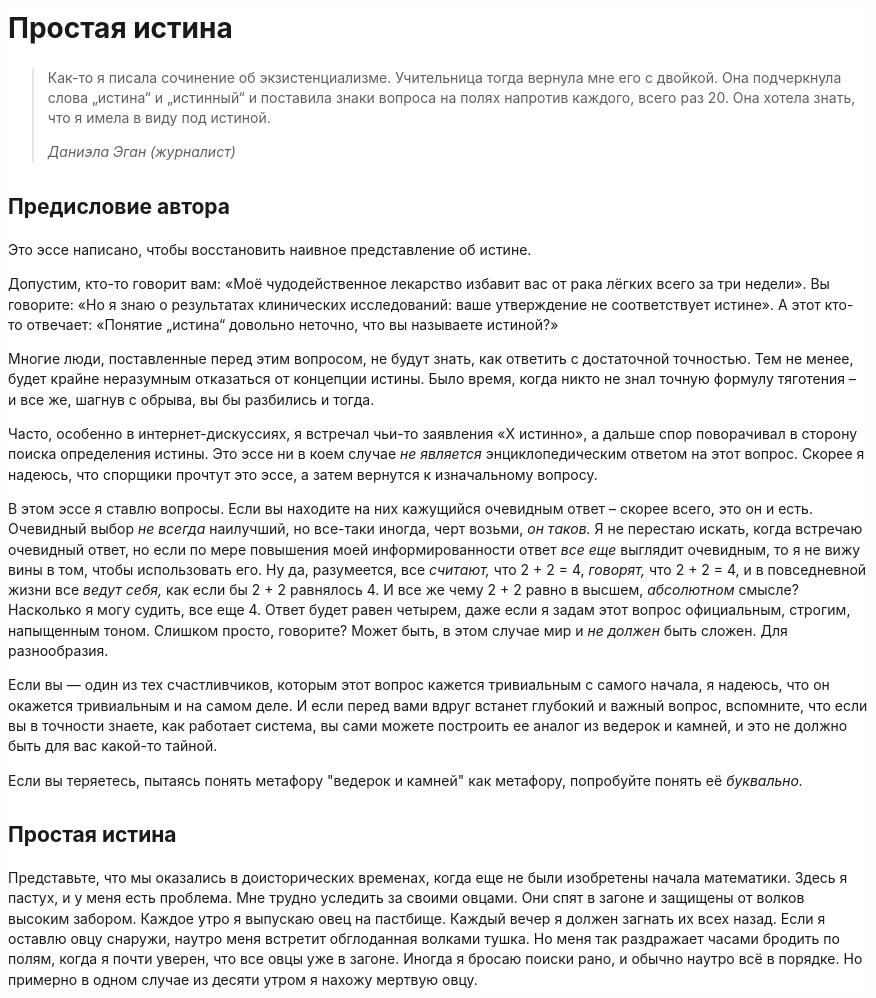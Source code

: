 # Простая истина
<blockquote>Как-то я писала сочинение об экзистенциализме. Учительница тогда вернула мне его с двойкой. Она подчеркнула слова „истина“ и „истинный“ и поставила знаки вопроса на полях напротив каждого, всего раз 20. Она хотела знать, что я имела в виду под истиной.

<em>Даниэла Эган (журналист)</em></blockquote>

##   Предисловие автора

   Это эссе написано, чтобы восстановить наивное представление об истине.   
   
   Допустим, кто-то говорит вам: «Моё чудодейственное лекарство избавит вас от рака лёгких всего за три недели». Вы говорите: «Но я знаю о результатах клинических исследований: ваше утверждение не соответствует истине». А этот кто-то отвечает: «Понятие „истина“ довольно неточно, что вы называете истиной?»   

   Многие люди, поставленные перед этим вопросом, не будут знать, как ответить с достаточной точностью. Тем не менее, будет крайне неразумным отказаться от концепции истины. Было время, когда никто не знал точную формулу тяготения – и все же, шагнув с обрыва, вы бы разбились и тогда.   

   Часто, особенно в интернет-дискуссиях, я встречал чьи-то заявления «Х истинно», а дальше спор поворачивал в сторону поиска определения истины. Это эссе ни в коем случае _не является_ энциклопедическим ответом на этот вопрос. Скорее я надеюсь, что спорщики прочтут это эссе, а затем вернутся к изначальному вопросу.   

   В этом эссе я ставлю вопросы. Если вы находите на них кажущийся очевидным ответ – скорее всего, это он и есть. Очевидный выбор _не всегда_ наилучший, но все-таки иногда, черт возьми, _он таков._ Я не перестаю искать, когда встречаю очевидный ответ, но если по мере повышения моей информированности ответ _все еще_ выглядит очевидным, то я не вижу вины в том, чтобы использовать его. Ну да, разумеется, все _считают,_ что 2 + 2 = 4, _говорят,_ что 2 + 2 = 4, и в повседневной жизни все _ведут себя,_ как если бы 2 + 2 равнялось 4. И все же чему 2 + 2 равно в высшем, _абсолютном_ смысле? Насколько я могу судить, все еще 4. Ответ будет равен четырем, даже если я задам этот вопрос официальным, строгим, напыщенным тоном. Слишком просто, говорите? Может быть, в этом случае мир и _не должен_ быть сложен. Для разнообразия.   

   Если вы — один из тех счастливчиков, которым этот вопрос кажется тривиальным с самого начала, я надеюсь, что он окажется тривиальным и на самом деле. И если перед вами вдруг встанет глубокий и важный вопрос, вспомните, что если вы в точности знаете, как работает система, вы сами можете построить ее аналог из ведерок и камней, и это не должно быть для вас какой-то тайной.   

   Если вы теряетесь, пытаясь понять метафору "ведерок и камней" как метафору, попробуйте понять её _буквально._ 

## Простая истина

Представьте, что мы оказались в доисторических временах, когда еще не были изобретены начала математики. Здесь я пастух, и у меня есть проблема. Мне трудно уследить за своими овцами. Они спят в загоне и защищены от волков высоким забором. Каждое утро я выпускаю овец на пастбище. Каждый вечер я должен загнать их всех назад. Если я оставлю овцу снаружи, наутро меня встретит обглоданная волками тушка. Но меня так раздражает часами бродить по полям, когда я почти уверен, что все овцы уже в загоне. Иногда я бросаю поиски рано, и обычно наутро всё в порядке. Но примерно в одном случае из десяти утром я нахожу мертвую овцу. 
